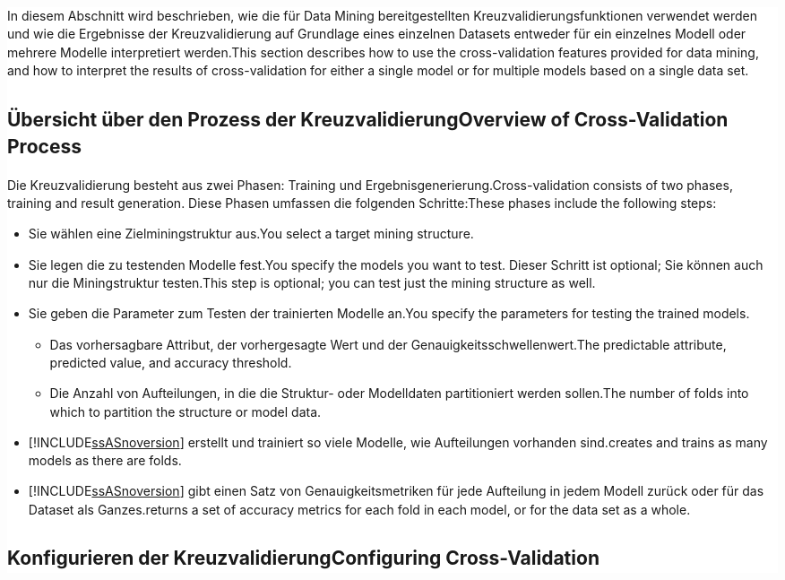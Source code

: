  <span data-ttu-id="cf1e6-109">In diesem Abschnitt wird beschrieben, wie die für Data Mining bereitgestellten Kreuzvalidierungsfunktionen verwendet werden und wie die Ergebnisse der Kreuzvalidierung auf Grundlage eines einzelnen Datasets entweder für ein einzelnes Modell oder mehrere Modelle interpretiert werden.</span><span class="sxs-lookup"><span data-stu-id="cf1e6-109">This section describes how to use the cross-validation features provided for data mining, and how to interpret the results of cross-validation for either a single model or for multiple models based on a single data set.</span></span>  
  
## <a name="overview-of-cross-validation-process"></a><span data-ttu-id="cf1e6-110">Übersicht über den Prozess der Kreuzvalidierung</span><span class="sxs-lookup"><span data-stu-id="cf1e6-110">Overview of Cross-Validation Process</span></span>  
 <span data-ttu-id="cf1e6-111">Die Kreuzvalidierung besteht aus zwei Phasen: Training und Ergebnisgenerierung.</span><span class="sxs-lookup"><span data-stu-id="cf1e6-111">Cross-validation consists of two phases, training and result generation.</span></span> <span data-ttu-id="cf1e6-112">Diese Phasen umfassen die folgenden Schritte:</span><span class="sxs-lookup"><span data-stu-id="cf1e6-112">These phases include the following steps:</span></span>  
  
-   <span data-ttu-id="cf1e6-113">Sie wählen eine Zielminingstruktur aus.</span><span class="sxs-lookup"><span data-stu-id="cf1e6-113">You select a target mining structure.</span></span>  
  
-   <span data-ttu-id="cf1e6-114">Sie legen die zu testenden Modelle fest.</span><span class="sxs-lookup"><span data-stu-id="cf1e6-114">You specify the models you want to test.</span></span> <span data-ttu-id="cf1e6-115">Dieser Schritt ist optional; Sie können auch nur die Miningstruktur testen.</span><span class="sxs-lookup"><span data-stu-id="cf1e6-115">This step is optional; you can test just the mining structure as well.</span></span>  
  
-   <span data-ttu-id="cf1e6-116">Sie geben die Parameter zum Testen der trainierten Modelle an.</span><span class="sxs-lookup"><span data-stu-id="cf1e6-116">You specify the parameters for testing the trained models.</span></span>  
  
    -   <span data-ttu-id="cf1e6-117">Das vorhersagbare Attribut, der vorhergesagte Wert und der Genauigkeitsschwellenwert.</span><span class="sxs-lookup"><span data-stu-id="cf1e6-117">The predictable attribute, predicted value, and accuracy threshold.</span></span>  
  
    -   <span data-ttu-id="cf1e6-118">Die Anzahl von Aufteilungen, in die die Struktur- oder Modelldaten partitioniert werden sollen.</span><span class="sxs-lookup"><span data-stu-id="cf1e6-118">The number of folds into which to partition the structure or model data.</span></span>  
  
-   [!INCLUDE[ssASnoversion](../../includes/ssasnoversion-md.md)] <span data-ttu-id="cf1e6-119">erstellt und trainiert so viele Modelle, wie Aufteilungen vorhanden sind.</span><span class="sxs-lookup"><span data-stu-id="cf1e6-119">creates and trains as many models as there are folds.</span></span>  
  
-   [!INCLUDE[ssASnoversion](../../includes/ssasnoversion-md.md)] <span data-ttu-id="cf1e6-120">gibt einen Satz von Genauigkeitsmetriken für jede Aufteilung in jedem Modell zurück oder für das Dataset als Ganzes.</span><span class="sxs-lookup"><span data-stu-id="cf1e6-120">returns a set of accuracy metrics for each fold in each model, or for the data set as a whole.</span></span>  
  
## <a name="configuring-cross-validation"></a><span data-ttu-id="cf1e6-121">Konfigurieren der Kreuzvalidierung</span><span class="sxs-lookup"><span data-stu-id="cf1e6-121">Configuring Cross-Validation</span></span>  